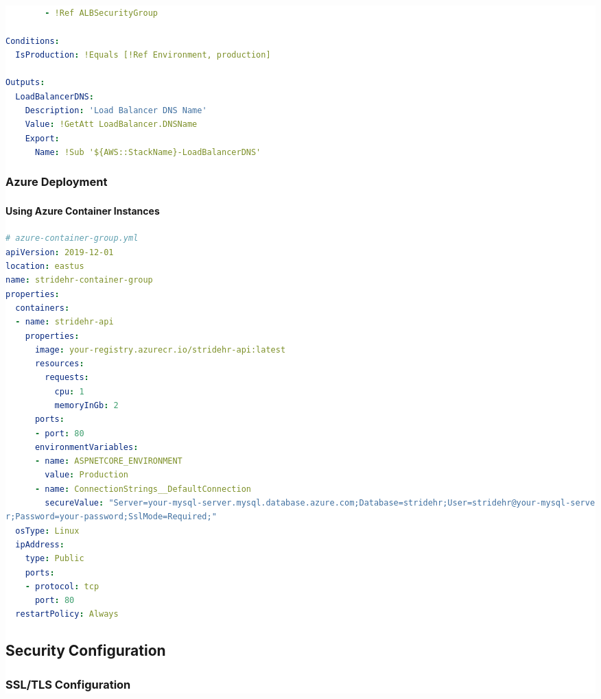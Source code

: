 ```yaml
        - !Ref ALBSecurityGroup

Conditions:
  IsProduction: !Equals [!Ref Environment, production]

Outputs:
  LoadBalancerDNS:
    Description: 'Load Balancer DNS Name'
    Value: !GetAtt LoadBalancer.DNSName
    Export:
      Name: !Sub '${AWS::StackName}-LoadBalancerDNS'
```

### Azure Deployment

#### Using Azure Container Instances

```yaml
# azure-container-group.yml
apiVersion: 2019-12-01
location: eastus
name: stridehr-container-group
properties:
  containers:
  - name: stridehr-api
    properties:
      image: your-registry.azurecr.io/stridehr-api:latest
      resources:
        requests:
          cpu: 1
          memoryInGb: 2
      ports:
      - port: 80
      environmentVariables:
      - name: ASPNETCORE_ENVIRONMENT
        value: Production
      - name: ConnectionStrings__DefaultConnection
        secureValue: "Server=your-mysql-server.mysql.database.azure.com;Database=stridehr;User=stridehr@your-mysql-server;Password=your-password;SslMode=Required;"
  osType: Linux
  ipAddress:
    type: Public
    ports:
    - protocol: tcp
      port: 80
  restartPolicy: Always
```

## Security Configuration

### SSL/TLS Configuration
